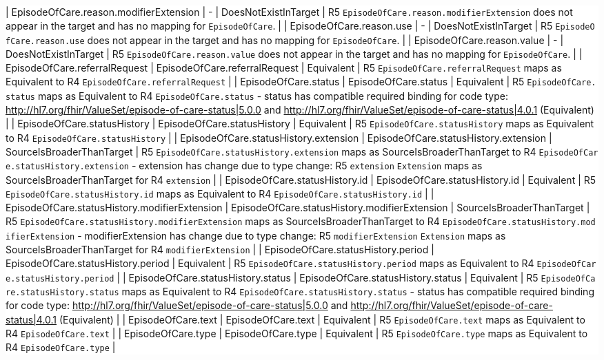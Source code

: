 | EpisodeOfCare.reason.modifierExtension | - | DoesNotExistInTarget | R5 `EpisodeOfCare.reason.modifierExtension` does not appear in the target and has no mapping for `EpisodeOfCare`. |
| EpisodeOfCare.reason.use | - | DoesNotExistInTarget | R5 `EpisodeOfCare.reason.use` does not appear in the target and has no mapping for `EpisodeOfCare`. |
| EpisodeOfCare.reason.value | - | DoesNotExistInTarget | R5 `EpisodeOfCare.reason.value` does not appear in the target and has no mapping for `EpisodeOfCare`. |
| EpisodeOfCare.referralRequest | EpisodeOfCare.referralRequest | Equivalent | R5 `EpisodeOfCare.referralRequest` maps as Equivalent to R4 `EpisodeOfCare.referralRequest` |
| EpisodeOfCare.status | EpisodeOfCare.status | Equivalent | R5 `EpisodeOfCare.status` maps as Equivalent to R4 `EpisodeOfCare.status` - status has compatible required binding for code type: http://hl7.org/fhir/ValueSet/episode-of-care-status|5.0.0 and http://hl7.org/fhir/ValueSet/episode-of-care-status|4.0.1 (Equivalent) |
| EpisodeOfCare.statusHistory | EpisodeOfCare.statusHistory | Equivalent | R5 `EpisodeOfCare.statusHistory` maps as Equivalent to R4 `EpisodeOfCare.statusHistory` |
| EpisodeOfCare.statusHistory.extension | EpisodeOfCare.statusHistory.extension | SourceIsBroaderThanTarget | R5 `EpisodeOfCare.statusHistory.extension` maps as SourceIsBroaderThanTarget to R4 `EpisodeOfCare.statusHistory.extension` - extension has change due to type change: R5 `extension` `Extension` maps as SourceIsBroaderThanTarget for R4 `extension` |
| EpisodeOfCare.statusHistory.id | EpisodeOfCare.statusHistory.id | Equivalent | R5 `EpisodeOfCare.statusHistory.id` maps as Equivalent to R4 `EpisodeOfCare.statusHistory.id` |
| EpisodeOfCare.statusHistory.modifierExtension | EpisodeOfCare.statusHistory.modifierExtension | SourceIsBroaderThanTarget | R5 `EpisodeOfCare.statusHistory.modifierExtension` maps as SourceIsBroaderThanTarget to R4 `EpisodeOfCare.statusHistory.modifierExtension` - modifierExtension has change due to type change: R5 `modifierExtension` `Extension` maps as SourceIsBroaderThanTarget for R4 `modifierExtension` |
| EpisodeOfCare.statusHistory.period | EpisodeOfCare.statusHistory.period | Equivalent | R5 `EpisodeOfCare.statusHistory.period` maps as Equivalent to R4 `EpisodeOfCare.statusHistory.period` |
| EpisodeOfCare.statusHistory.status | EpisodeOfCare.statusHistory.status | Equivalent | R5 `EpisodeOfCare.statusHistory.status` maps as Equivalent to R4 `EpisodeOfCare.statusHistory.status` - status has compatible required binding for code type: http://hl7.org/fhir/ValueSet/episode-of-care-status|5.0.0 and http://hl7.org/fhir/ValueSet/episode-of-care-status|4.0.1 (Equivalent) |
| EpisodeOfCare.text | EpisodeOfCare.text | Equivalent | R5 `EpisodeOfCare.text` maps as Equivalent to R4 `EpisodeOfCare.text` |
| EpisodeOfCare.type | EpisodeOfCare.type | Equivalent | R5 `EpisodeOfCare.type` maps as Equivalent to R4 `EpisodeOfCare.type` |

